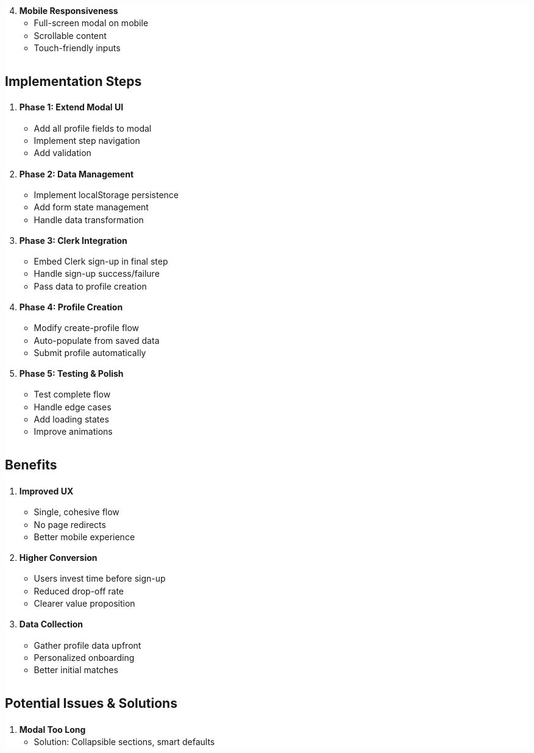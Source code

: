 4. **Mobile Responsiveness**
   - Full-screen modal on mobile
   - Scrollable content
   - Touch-friendly inputs

## Implementation Steps

1. **Phase 1: Extend Modal UI**
   - Add all profile fields to modal
   - Implement step navigation
   - Add validation

2. **Phase 2: Data Management**
   - Implement localStorage persistence
   - Add form state management
   - Handle data transformation

3. **Phase 3: Clerk Integration**
   - Embed Clerk sign-up in final step
   - Handle sign-up success/failure
   - Pass data to profile creation

4. **Phase 4: Profile Creation**
   - Modify create-profile flow
   - Auto-populate from saved data
   - Submit profile automatically

5. **Phase 5: Testing & Polish**
   - Test complete flow
   - Handle edge cases
   - Add loading states
   - Improve animations

## Benefits

1. **Improved UX**
   - Single, cohesive flow
   - No page redirects
   - Better mobile experience

2. **Higher Conversion**
   - Users invest time before sign-up
   - Reduced drop-off rate
   - Clearer value proposition

3. **Data Collection**
   - Gather profile data upfront
   - Personalized onboarding
   - Better initial matches

## Potential Issues & Solutions

1. **Modal Too Long**
   - Solution: Collapsible sections, smart defaults
